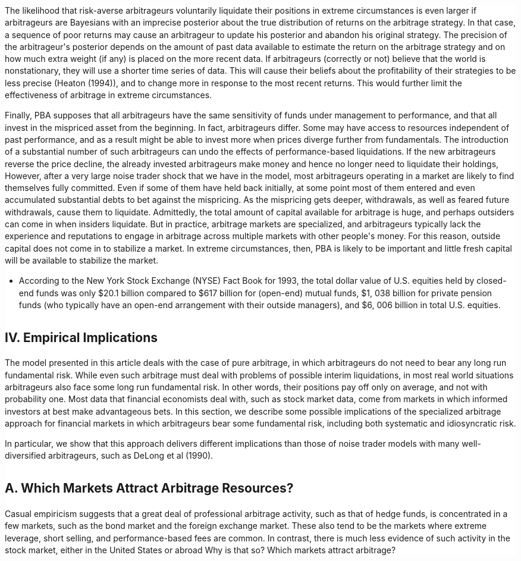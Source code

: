  The likelihood that risk-averse arbitrageurs voluntarily liquidate their positions in extreme circumstances is even larger if arbitrageurs are Bayesians with an imprecise posterior about the true distribution of returns on the arbitrage strategy. In that case,  a sequence of poor returns may cause an arbitrageur to update his posterior and abandon his original strategy. The precision of the arbitrageur's posterior depends on the amount of past data available to estimate the return on the arbitrage strategy and on how much extra weight (if any) is placed on the more recent data. If arbitrageurs (correctly or not) believe that the world is nonstationary,  they will use a shorter time series of data. This will cause their beliefs about the profitability of their strategies to be less precise (Heaton (1994)),  and to change more in response to the most recent returns. This would further limit the effectiveness of arbitrage in extreme circumstances.

 Finally,  PBA supposes that all arbitrageurs have the same sensitivity of funds under management to performance,  and that all invest in the mispriced asset from the beginning. In fact,  arbitrageurs differ. Some may have access to resources independent of past performance,  and as a result might be able to invest more when prices diverge further from fundamentals. The introduction of a substantial number of such arbitrageurs can undo the effects of performance-based liquidations. If the new arbitrageurs reverse the price decline,  the already invested arbitrageurs make money and hence no longer need to liquidate their holdings,  However,  after a very large noise trader shock that we have in the model,  most arbitrageurs operating in a market are likely to find themselves fully committed. Even if some of them have held back initially,  at some point most of them entered and even accumulated substantial debts to bet against the mispricing. As the mispricing gets deeper,  withdrawals,  as well as feared future withdrawals,  cause them to liquidate. Admittedly,  the total amount of capital available for arbitrage is huge,  and perhaps outsiders can come in when insiders liquidate. But in practice,  arbitrage markets are specialized,  and arbitrageurs typically lack the experience and reputations to engage in arbitrage across multiple markets with other people's money. For this reason,  outside capital does not come in to stabilize a market. In extreme circumstances,  then,  PBA is likely to be important and little fresh capital will be available to stabilize the market.

 - According to the New York Stock Exchange (NYSE) Fact Book for 1993,  the total dollar value of U.S. equities held by closed-end funds was only $20.1 billion compared to $617 billion for (open-end) mutual funds,  $1,   038 billion for private pension funds (who typically have an open-end arrangement with their outside managers),    and $6,  006 billion in total U.S. equities.

## IV. Empirical Implications

 The model presented in this article deals with the case of pure arbitrage,  in which arbitrageurs do not need to bear any long run fundamental risk. While even such arbitrage must deal with problems of possible interim liquidations,  in most real world situations arbitrageurs also face some long run fundamental risk. In other words,  their positions pay off only on average,  and not with probability one. Most data that financial economists deal with,  such as stock market data,  come from markets in which informed investors at best make advantageous bets. In this section,  we describe some possible implications of the specialized arbitrage approach for financial markets in which arbitrageurs bear some fundamental risk,  including both systematic and idiosyncratic risk.

 In particular,  we show that this approach delivers different implications than those of noise trader models with many well-diversified arbitrageurs,  such as DeLong et al (1990).

## A. Which Markets Attract Arbitrage Resources?

 Casual empiricism suggests that a great deal of professional arbitrage activity,  such as that of hedge funds,  is concentrated in a few markets,  such as the bond market and the foreign exchange market. These also tend to be the markets where extreme leverage,  short selling,  and performance-based fees are common. In contrast,  there is much less evidence of such activity in the stock market,  either in the United States or abroad Why is that so? Which markets attract arbitrage?

